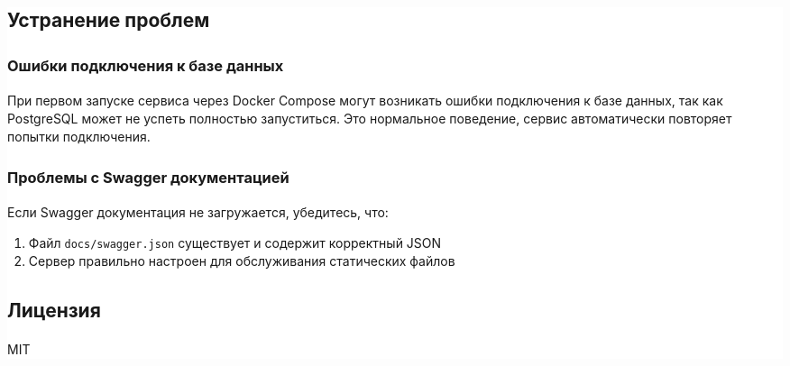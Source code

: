 ## Устранение проблем

### Ошибки подключения к базе данных

При первом запуске сервиса через Docker Compose могут возникать ошибки подключения к базе данных, так как PostgreSQL может не успеть полностью запуститься. Это нормальное поведение, сервис автоматически повторяет попытки подключения.

### Проблемы с Swagger документацией

Если Swagger документация не загружается, убедитесь, что:
1. Файл `docs/swagger.json` существует и содержит корректный JSON
2. Сервер правильно настроен для обслуживания статических файлов

## Лицензия

MIT 